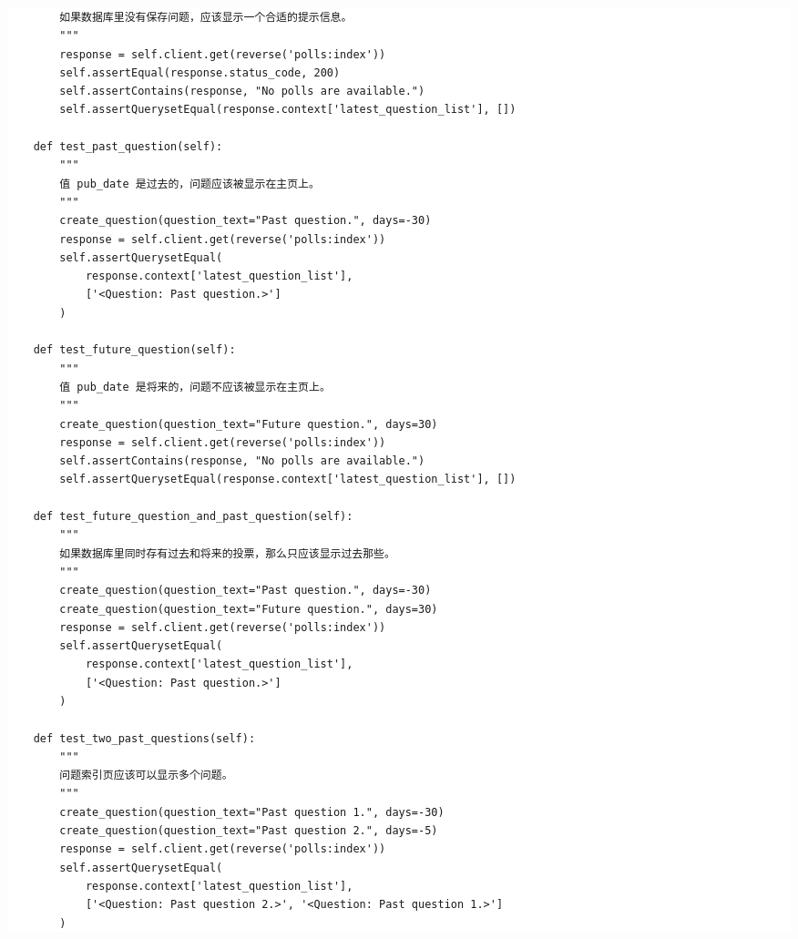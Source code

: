 ```python3
        如果数据库里没有保存问题，应该显示一个合适的提示信息。
        """
        response = self.client.get(reverse('polls:index'))
        self.assertEqual(response.status_code, 200)
        self.assertContains(response, "No polls are available.")
        self.assertQuerysetEqual(response.context['latest_question_list'], [])

    def test_past_question(self):
        """
        值 pub_date 是过去的，问题应该被显示在主页上。
        """
        create_question(question_text="Past question.", days=-30)
        response = self.client.get(reverse('polls:index'))
        self.assertQuerysetEqual(
            response.context['latest_question_list'],
            ['<Question: Past question.>']
        )

    def test_future_question(self):
        """
        值 pub_date 是将来的，问题不应该被显示在主页上。
        """
        create_question(question_text="Future question.", days=30)
        response = self.client.get(reverse('polls:index'))
        self.assertContains(response, "No polls are available.")
        self.assertQuerysetEqual(response.context['latest_question_list'], [])

    def test_future_question_and_past_question(self):
        """
        如果数据库里同时存有过去和将来的投票，那么只应该显示过去那些。
        """
        create_question(question_text="Past question.", days=-30)
        create_question(question_text="Future question.", days=30)
        response = self.client.get(reverse('polls:index'))
        self.assertQuerysetEqual(
            response.context['latest_question_list'],
            ['<Question: Past question.>']
        )

    def test_two_past_questions(self):
        """
        问题索引页应该可以显示多个问题。
        """
        create_question(question_text="Past question 1.", days=-30)
        create_question(question_text="Past question 2.", days=-5)
        response = self.client.get(reverse('polls:index'))
        self.assertQuerysetEqual(
            response.context['latest_question_list'],
            ['<Question: Past question 2.>', '<Question: Past question 1.>']
        )
```


[topics-testing-code-coverage]: https://docs.djangoproject.com/en/1.11/topics/testing/advanced/#topics-testing-code-coverage
[shell]: https://docs.djangoproject.com/en/1.11/ref/django-admin/#django-admin-shell
[TestCase]: https://docs.djangoproject.com/en/1.11/topics/testing/tools/#django.test.TestCase
[Client]: https://docs.djangoproject.com/en/1.11/topics/testing/tools/#django.test.Client
[setup_test_environment]: https://docs.djangoproject.com/en/1.11/topics/testing/advanced/#django.test.utils.setup_test_environment
[assertContains]: https://docs.djangoproject.com/en/1.11/topics/testing/tools/#django.test.SimpleTestCase.assertContains
[assertQuerysetEqual]: https://docs.djangoproject.com/en/1.11/topics/testing/tools/#django.test.TransactionTestCase.assertQuerysetEqual
[LiveServerTestCase]: https://docs.djangoproject.com/en/1.11/topics/testing/tools/#django.test.LiveServerTestCase
[ListView]: https://docs.djangoproject.com/en/1.11/ref/class-based-views/generic-display/#django.views.generic.list.ListView
[testing]: https://docs.djangoproject.com/en/1.11/topics/testing/